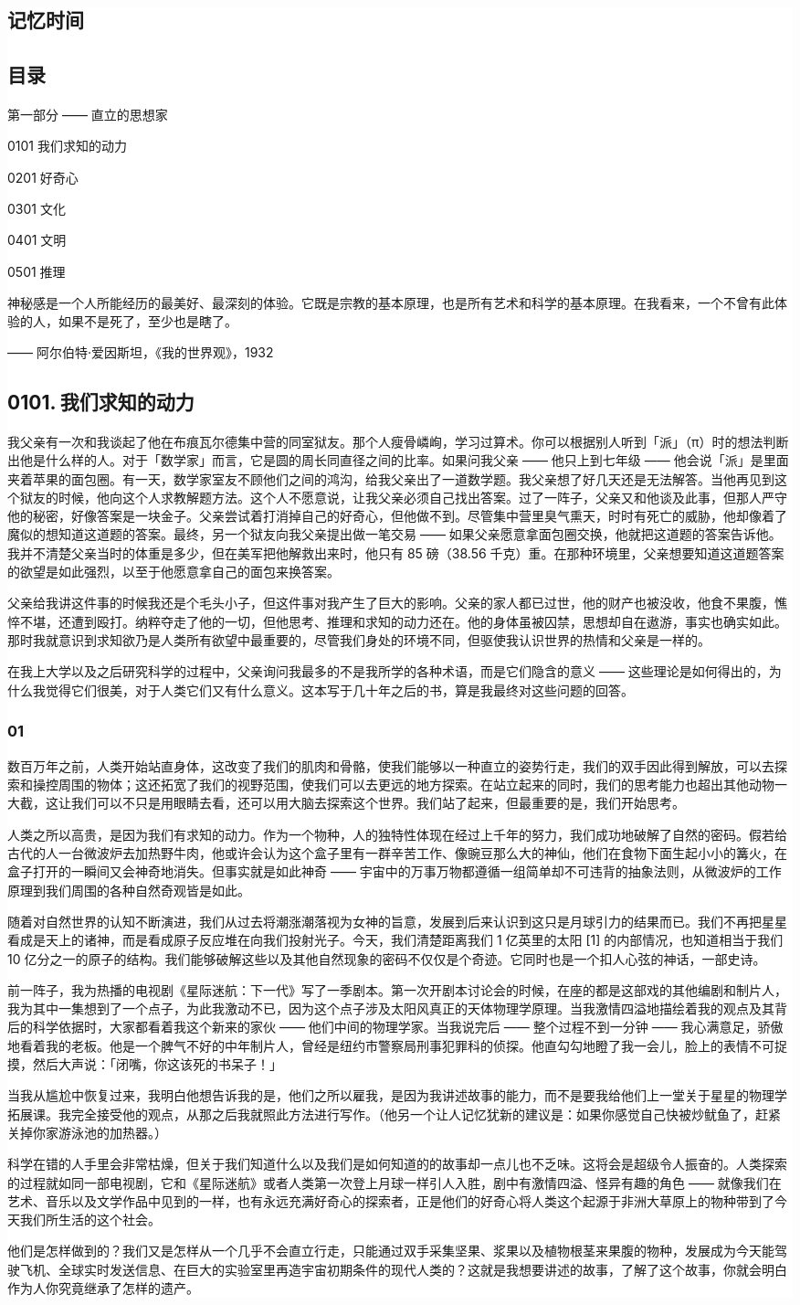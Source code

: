 ## 记忆时间

## 目录

第一部分 —— 直立的思想家

0101 我们求知的动力

0201 好奇心

0301 文化

0401 文明

0501 推理

神秘感是一个人所能经历的最美好、最深刻的体验。它既是宗教的基本原理，也是所有艺术和科学的基本原理。在我看来，一个不曾有此体验的人，如果不是死了，至少也是瞎了。

—— 阿尔伯特·爱因斯坦，《我的世界观》，1932

## 0101. 我们求知的动力

我父亲有一次和我谈起了他在布痕瓦尔德集中营的同室狱友。那个人瘦骨嶙峋，学习过算术。你可以根据别人听到「派」（π）时的想法判断出他是什么样的人。对于「数学家」而言，它是圆的周长同直径之间的比率。如果问我父亲 —— 他只上到七年级 —— 他会说「派」是里面夹着苹果的面包圈。有一天，数学家室友不顾他们之间的鸿沟，给我父亲出了一道数学题。我父亲想了好几天还是无法解答。当他再见到这个狱友的时候，他向这个人求教解题方法。这个人不愿意说，让我父亲必须自己找出答案。过了一阵子，父亲又和他谈及此事，但那人严守他的秘密，好像答案是一块金子。父亲尝试着打消掉自己的好奇心，但他做不到。尽管集中营里臭气熏天，时时有死亡的威胁，他却像着了魔似的想知道这道题的答案。最终，另一个狱友向我父亲提出做一笔交易 —— 如果父亲愿意拿面包圈交换，他就把这道题的答案告诉他。我并不清楚父亲当时的体重是多少，但在美军把他解救出来时，他只有 85 磅（38.56 千克）重。在那种环境里，父亲想要知道这道题答案的欲望是如此强烈，以至于他愿意拿自己的面包来换答案。

父亲给我讲这件事的时候我还是个毛头小子，但这件事对我产生了巨大的影响。父亲的家人都已过世，他的财产也被没收，他食不果腹，憔悴不堪，还遭到殴打。纳粹夺走了他的一切，但他思考、推理和求知的动力还在。他的身体虽被囚禁，思想却自在遨游，事实也确实如此。那时我就意识到求知欲乃是人类所有欲望中最重要的，尽管我们身处的环境不同，但驱使我认识世界的热情和父亲是一样的。

在我上大学以及之后研究科学的过程中，父亲询问我最多的不是我所学的各种术语，而是它们隐含的意义 —— 这些理论是如何得出的，为什么我觉得它们很美，对于人类它们又有什么意义。这本写于几十年之后的书，算是我最终对这些问题的回答。

### 01

数百万年之前，人类开始站直身体，这改变了我们的肌肉和骨骼，使我们能够以一种直立的姿势行走，我们的双手因此得到解放，可以去探索和操控周围的物体；这还拓宽了我们的视野范围，使我们可以去更远的地方探索。在站立起来的同时，我们的思考能力也超出其他动物一大截，这让我们可以不只是用眼睛去看，还可以用大脑去探索这个世界。我们站了起来，但最重要的是，我们开始思考。

人类之所以高贵，是因为我们有求知的动力。作为一个物种，人的独特性体现在经过上千年的努力，我们成功地破解了自然的密码。假若给古代的人一台微波炉去加热野牛肉，他或许会认为这个盒子里有一群辛苦工作、像豌豆那么大的神仙，他们在食物下面生起小小的篝火，在盒子打开的一瞬间又会神奇地消失。但事实就是如此神奇 —— 宇宙中的万事万物都遵循一组简单却不可违背的抽象法则，从微波炉的工作原理到我们周围的各种自然奇观皆是如此。

随着对自然世界的认知不断演进，我们从过去将潮涨潮落视为女神的旨意，发展到后来认识到这只是月球引力的结果而已。我们不再把星星看成是天上的诸神，而是看成原子反应堆在向我们投射光子。今天，我们清楚距离我们 1 亿英里的太阳 [1] 的内部情况，也知道相当于我们 10 亿分之一的原子的结构。我们能够破解这些以及其他自然现象的密码不仅仅是个奇迹。它同时也是一个扣人心弦的神话，一部史诗。

前一阵子，我为热播的电视剧《星际迷航：下一代》写了一季剧本。第一次开剧本讨论会的时候，在座的都是这部戏的其他编剧和制片人，我为其中一集想到了一个点子，为此我激动不已，因为这个点子涉及太阳风真正的天体物理学原理。当我激情四溢地描绘着我的观点及其背后的科学依据时，大家都看着我这个新来的家伙 —— 他们中间的物理学家。当我说完后 —— 整个过程不到一分钟 —— 我心满意足，骄傲地看着我的老板。他是一个脾气不好的中年制片人，曾经是纽约市警察局刑事犯罪科的侦探。他直勾勾地瞪了我一会儿，脸上的表情不可捉摸，然后大声说：「闭嘴，你这该死的书呆子！」

当我从尴尬中恢复过来，我明白他想告诉我的是，他们之所以雇我，是因为我讲述故事的能力，而不是要我给他们上一堂关于星星的物理学拓展课。我完全接受他的观点，从那之后我就照此方法进行写作。（他另一个让人记忆犹新的建议是：如果你感觉自己快被炒鱿鱼了，赶紧关掉你家游泳池的加热器。）

科学在错的人手里会非常枯燥，但关于我们知道什么以及我们是如何知道的的故事却一点儿也不乏味。这将会是超级令人振奋的。人类探索的过程就如同一部电视剧，它和《星际迷航》或者人类第一次登上月球一样引人入胜，剧中有激情四溢、怪异有趣的角色 —— 就像我们在艺术、音乐以及文学作品中见到的一样，也有永远充满好奇心的探索者，正是他们的好奇心将人类这个起源于非洲大草原上的物种带到了今天我们所生活的这个社会。

他们是怎样做到的？我们又是怎样从一个几乎不会直立行走，只能通过双手采集坚果、浆果以及植物根茎来果腹的物种，发展成为今天能驾驶飞机、全球实时发送信息、在巨大的实验室里再造宇宙初期条件的现代人类的？这就是我想要讲述的故事，了解了这个故事，你就会明白作为人你究竟继承了怎样的遗产。
